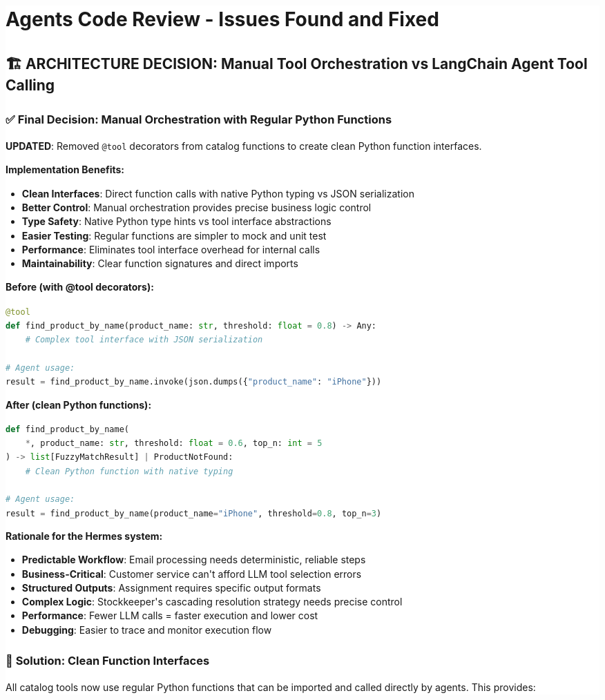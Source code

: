 # Agents Code Review - Issues Found and Fixed

## 🏗️ **ARCHITECTURE DECISION: Manual Tool Orchestration vs LangChain Agent Tool Calling**

### ✅ **Final Decision: Manual Orchestration with Regular Python Functions**

**UPDATED**: Removed `@tool` decorators from catalog functions to create clean Python function interfaces.

**Implementation Benefits:**
- **Clean Interfaces**: Direct function calls with native Python typing vs JSON serialization
- **Better Control**: Manual orchestration provides precise business logic control
- **Type Safety**: Native Python type hints vs tool interface abstractions
- **Easier Testing**: Regular functions are simpler to mock and unit test
- **Performance**: Eliminates tool interface overhead for internal calls
- **Maintainability**: Clear function signatures and direct imports

**Before (with @tool decorators):**
```python
@tool
def find_product_by_name(product_name: str, threshold: float = 0.8) -> Any:
    # Complex tool interface with JSON serialization

# Agent usage:
result = find_product_by_name.invoke(json.dumps({"product_name": "iPhone"}))
```

**After (clean Python functions):**
```python
def find_product_by_name(
    *, product_name: str, threshold: float = 0.6, top_n: int = 5
) -> list[FuzzyMatchResult] | ProductNotFound:
    # Clean Python function with native typing

# Agent usage:
result = find_product_by_name(product_name="iPhone", threshold=0.8, top_n=3)
```

**Rationale for the Hermes system:**
- **Predictable Workflow**: Email processing needs deterministic, reliable steps
- **Business-Critical**: Customer service can't afford LLM tool selection errors
- **Structured Outputs**: Assignment requires specific output formats
- **Complex Logic**: Stockkeeper's cascading resolution strategy needs precise control
- **Performance**: Fewer LLM calls = faster execution and lower cost
- **Debugging**: Easier to trace and monitor execution flow

### 🔧 **Solution: Clean Function Interfaces**

All catalog tools now use regular Python functions that can be imported and called directly by agents. This provides:
